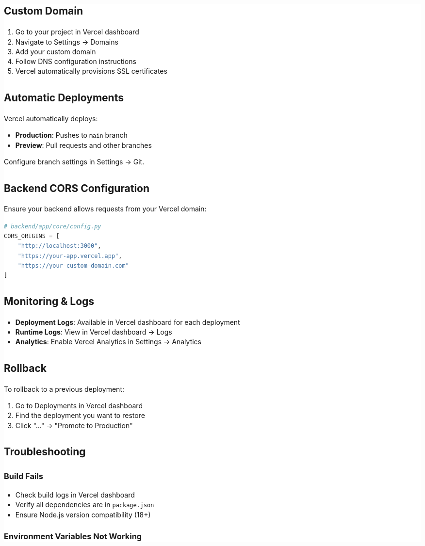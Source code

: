 ## Custom Domain

1. Go to your project in Vercel dashboard
2. Navigate to Settings → Domains
3. Add your custom domain
4. Follow DNS configuration instructions
5. Vercel automatically provisions SSL certificates

## Automatic Deployments

Vercel automatically deploys:
- **Production**: Pushes to `main` branch
- **Preview**: Pull requests and other branches

Configure branch settings in Settings → Git.

## Backend CORS Configuration

Ensure your backend allows requests from your Vercel domain:

```python
# backend/app/core/config.py
CORS_ORIGINS = [
    "http://localhost:3000",
    "https://your-app.vercel.app",
    "https://your-custom-domain.com"
]
```

## Monitoring & Logs

- **Deployment Logs**: Available in Vercel dashboard for each deployment
- **Runtime Logs**: View in Vercel dashboard → Logs
- **Analytics**: Enable Vercel Analytics in Settings → Analytics

## Rollback

To rollback to a previous deployment:
1. Go to Deployments in Vercel dashboard
2. Find the deployment you want to restore
3. Click "..." → "Promote to Production"

## Troubleshooting

### Build Fails

- Check build logs in Vercel dashboard
- Verify all dependencies are in `package.json`
- Ensure Node.js version compatibility (18+)

### Environment Variables Not Working
